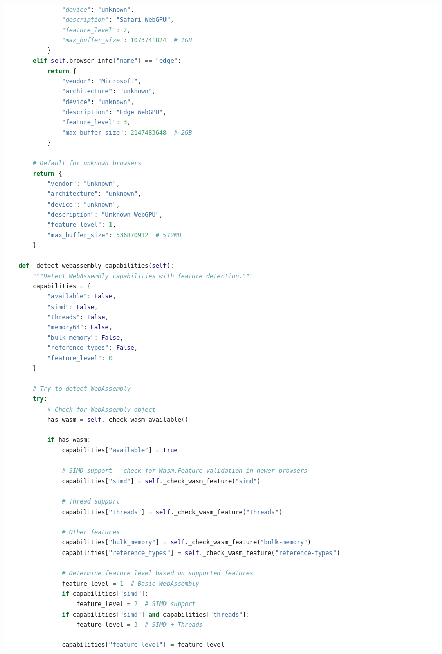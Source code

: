 ```python
                "device": "unknown",
                "description": "Safari WebGPU",
                "feature_level": 2,
                "max_buffer_size": 1073741824  # 1GB
            }
        elif self.browser_info["name"] == "edge":
            return {
                "vendor": "Microsoft",
                "architecture": "unknown",
                "device": "unknown",
                "description": "Edge WebGPU",
                "feature_level": 3,
                "max_buffer_size": 2147483648  # 2GB
            }
        
        # Default for unknown browsers
        return {
            "vendor": "Unknown",
            "architecture": "unknown",
            "device": "unknown",
            "description": "Unknown WebGPU",
            "feature_level": 1,
            "max_buffer_size": 536870912  # 512MB
        }
    
    def _detect_webassembly_capabilities(self):
        """Detect WebAssembly capabilities with feature detection."""
        capabilities = {
            "available": False,
            "simd": False,
            "threads": False,
            "memory64": False,
            "bulk_memory": False,
            "reference_types": False,
            "feature_level": 0
        }
        
        # Try to detect WebAssembly
        try:
            # Check for WebAssembly object
            has_wasm = self._check_wasm_available()
            
            if has_wasm:
                capabilities["available"] = True
                
                # SIMD support - check for Wasm.Feature validation in newer browsers
                capabilities["simd"] = self._check_wasm_feature("simd")
                
                # Thread support
                capabilities["threads"] = self._check_wasm_feature("threads")
                
                # Other features
                capabilities["bulk_memory"] = self._check_wasm_feature("bulk-memory")
                capabilities["reference_types"] = self._check_wasm_feature("reference-types")
                
                # Determine feature level based on supported features
                feature_level = 1  # Basic WebAssembly
                if capabilities["simd"]:
                    feature_level = 2  # SIMD support
                if capabilities["simd"] and capabilities["threads"]:
                    feature_level = 3  # SIMD + Threads
                
                capabilities["feature_level"] = feature_level
```